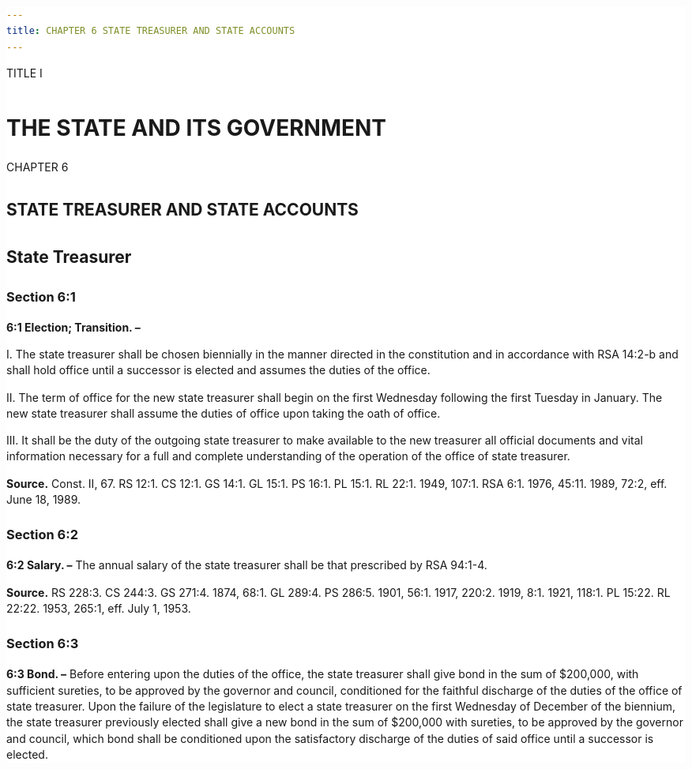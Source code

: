 ```yaml
---
title: CHAPTER 6 STATE TREASURER AND STATE ACCOUNTS
---
```


TITLE I
                                             
THE STATE AND ITS GOVERNMENT
============================

CHAPTER 6
                                             
STATE TREASURER AND STATE ACCOUNTS
----------------------------------

State Treasurer
---------------

### Section 6:1

 **6:1 Election; Transition. –**
                                             
 I. The state treasurer shall be chosen biennially in the manner
directed in the constitution and in accordance with RSA 14:2-b and shall
hold office until a successor is elected and assumes the duties of the
office.
                                             
 II. The term of office for the new state treasurer shall begin on
the first Wednesday following the first Tuesday in January. The new
state treasurer shall assume the duties of office upon taking the oath
of office.
                                             
 III. It shall be the duty of the outgoing state treasurer to make
available to the new treasurer all official documents and vital
information necessary for a full and complete understanding of the
operation of the office of state treasurer.

**Source.** Const. II, 67. RS 12:1. CS 12:1. GS 14:1. GL 15:1. PS 16:1.
PL 15:1. RL 22:1. 1949, 107:1. RSA 6:1. 1976, 45:11. 1989, 72:2, eff.
June 18, 1989.

### Section 6:2

 **6:2 Salary. –** The annual salary of the state treasurer shall be
that prescribed by RSA 94:1-4.

**Source.** RS 228:3. CS 244:3. GS 271:4. 1874, 68:1. GL 289:4. PS
286:5. 1901, 56:1. 1917, 220:2. 1919, 8:1. 1921, 118:1. PL 15:22. RL
22:22. 1953, 265:1, eff. July 1, 1953.

### Section 6:3

 **6:3 Bond. –** Before entering upon the duties of the office, the
state treasurer shall give bond in the sum of 
                                             $200,000, with sufficient
sureties, to be approved by the governor and council, conditioned for
the faithful discharge of the duties of the office of state treasurer.
Upon the failure of the legislature to elect a state treasurer on the
first Wednesday of December of the biennium, the state treasurer
previously elected shall give a new bond in the sum of 
                                             $200,000 with
sureties, to be approved by the governor and council, which bond shall
be conditioned upon the satisfactory discharge of the duties of said
office until a successor is elected.
